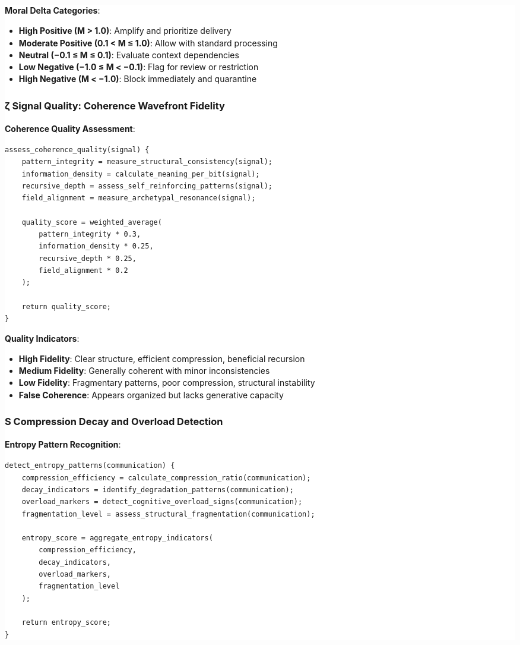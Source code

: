 **Moral Delta Categories**:
- **High Positive (M > 1.0)**: Amplify and prioritize delivery
- **Moderate Positive (0.1 < M ≤ 1.0)**: Allow with standard processing
- **Neutral (−0.1 ≤ M ≤ 0.1)**: Evaluate context dependencies
- **Low Negative (−1.0 ≤ M < −0.1)**: Flag for review or restriction
- **High Negative (M < −1.0)**: Block immediately and quarantine

### ζ Signal Quality: Coherence Wavefront Fidelity

**Coherence Quality Assessment**:
```
assess_coherence_quality(signal) {
    pattern_integrity = measure_structural_consistency(signal);
    information_density = calculate_meaning_per_bit(signal);
    recursive_depth = assess_self_reinforcing_patterns(signal);
    field_alignment = measure_archetypal_resonance(signal);
    
    quality_score = weighted_average(
        pattern_integrity * 0.3,
        information_density * 0.25,
        recursive_depth * 0.25,
        field_alignment * 0.2
    );
    
    return quality_score;
}
```

**Quality Indicators**:
- **High Fidelity**: Clear structure, efficient compression, beneficial recursion
- **Medium Fidelity**: Generally coherent with minor inconsistencies
- **Low Fidelity**: Fragmentary patterns, poor compression, structural instability
- **False Coherence**: Appears organized but lacks generative capacity

### S Compression Decay and Overload Detection

**Entropy Pattern Recognition**:
```
detect_entropy_patterns(communication) {
    compression_efficiency = calculate_compression_ratio(communication);
    decay_indicators = identify_degradation_patterns(communication);
    overload_markers = detect_cognitive_overload_signs(communication);
    fragmentation_level = assess_structural_fragmentation(communication);
    
    entropy_score = aggregate_entropy_indicators(
        compression_efficiency,
        decay_indicators,
        overload_markers,
        fragmentation_level
    );
    
    return entropy_score;
}
```
